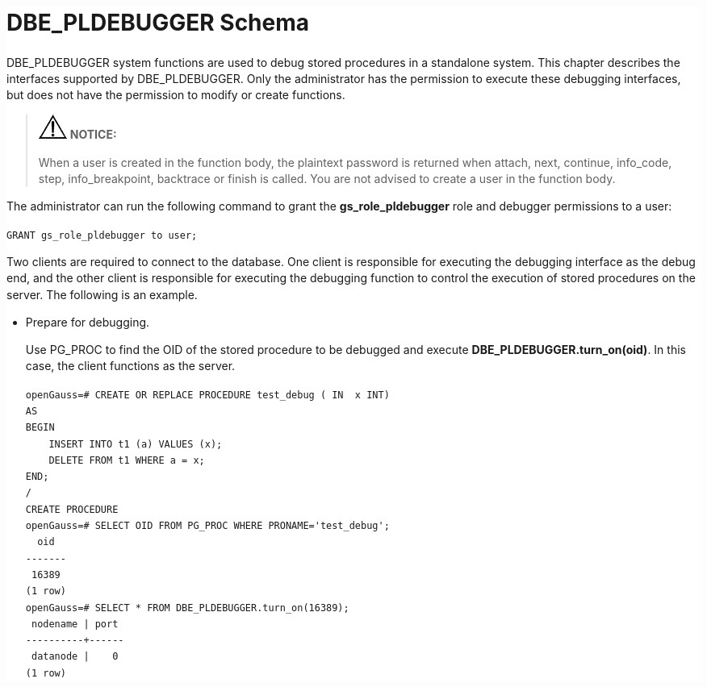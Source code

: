 # DBE\_PLDEBUGGER Schema<a name="EN-US_TOPIC_0000001101338022"></a>

DBE\_PLDEBUGGER system functions are used to debug stored procedures in a standalone system. This chapter describes the interfaces supported by DBE\_PLDEBUGGER. Only the administrator has the permission to execute these debugging interfaces, but does not have the permission to modify or create functions.

>![](public_sys-resources/icon-notice.gif) **NOTICE:** 
>
>When a user is created in the function body, the plaintext password is returned when attach, next, continue, info\_code, step, info\_breakpoint, backtrace or finish is called. You are not advised to create a user in the function body.

The administrator can run the following command to grant the  **gs\_role\_pldebugger**  role and debugger permissions to a user:

```
GRANT gs_role_pldebugger to user;
```

Two clients are required to connect to the database. One client is responsible for executing the debugging interface as the debug end, and the other client is responsible for executing the debugging function to control the execution of stored procedures on the server. The following is an example.

-   Prepare for debugging.

    Use PG\_PROC to find the OID of the stored procedure to be debugged and execute  **DBE\_PLDEBUGGER.turn\_on\(oid\)**. In this case, the client functions as the server.

    ```
    openGauss=# CREATE OR REPLACE PROCEDURE test_debug ( IN  x INT) 
    AS  
    BEGIN
        INSERT INTO t1 (a) VALUES (x);
        DELETE FROM t1 WHERE a = x;
    END;
    /
    CREATE PROCEDURE
    openGauss=# SELECT OID FROM PG_PROC WHERE PRONAME='test_debug';
      oid
    -------
     16389
    (1 row)
    openGauss=# SELECT * FROM DBE_PLDEBUGGER.turn_on(16389);
     nodename | port
    ----------+------
     datanode |    0
    (1 row)
    ```
